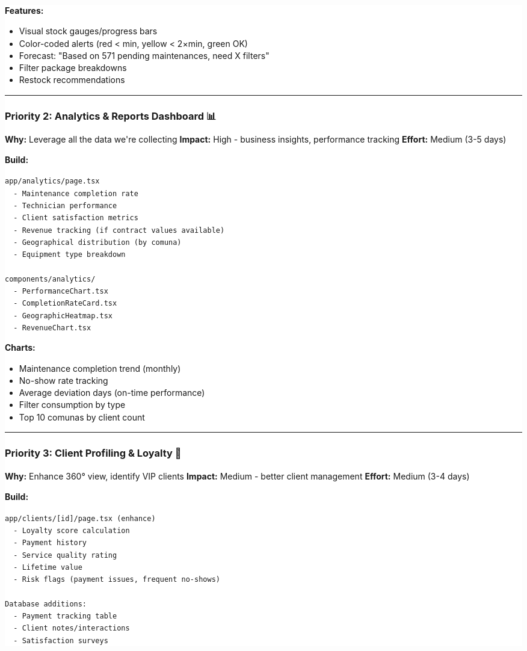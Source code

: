 **Features:**
- Visual stock gauges/progress bars
- Color-coded alerts (red < min, yellow < 2×min, green OK)
- Forecast: "Based on 571 pending maintenances, need X filters"
- Filter package breakdowns
- Restock recommendations

---

### Priority 2: Analytics & Reports Dashboard 📊
**Why:** Leverage all the data we're collecting
**Impact:** High - business insights, performance tracking
**Effort:** Medium (3-5 days)

**Build:**
```
app/analytics/page.tsx
  - Maintenance completion rate
  - Technician performance
  - Client satisfaction metrics
  - Revenue tracking (if contract values available)
  - Geographical distribution (by comuna)
  - Equipment type breakdown

components/analytics/
  - PerformanceChart.tsx
  - CompletionRateCard.tsx
  - GeographicHeatmap.tsx
  - RevenueChart.tsx
```

**Charts:**
- Maintenance completion trend (monthly)
- No-show rate tracking
- Average deviation days (on-time performance)
- Filter consumption by type
- Top 10 comunas by client count

---

### Priority 3: Client Profiling & Loyalty 👥
**Why:** Enhance 360° view, identify VIP clients
**Impact:** Medium - better client management
**Effort:** Medium (3-4 days)

**Build:**
```
app/clients/[id]/page.tsx (enhance)
  - Loyalty score calculation
  - Payment history
  - Service quality rating
  - Lifetime value
  - Risk flags (payment issues, frequent no-shows)

Database additions:
  - Payment tracking table
  - Client notes/interactions
  - Satisfaction surveys
```
